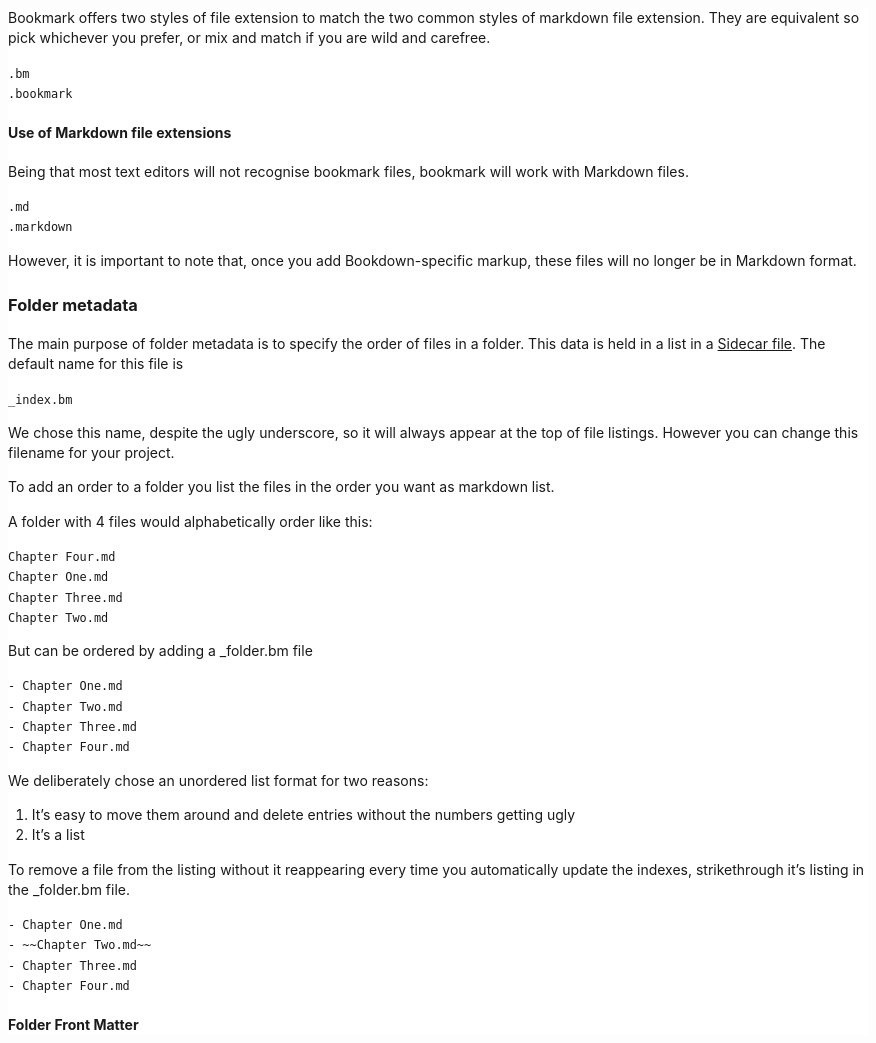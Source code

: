 Bookmark offers two styles of file extension to match the two common styles of markdown file extension. They are equivalent so pick whichever you prefer, or mix and match if you are wild and carefree.

    .bm
    .bookmark

#### Use of Markdown file extensions

Being that most text editors will not recognise bookmark files, bookmark will work with Markdown files.

    .md
    .markdown

However, it is important to note that, once you add Bookdown-specific markup, these files will no longer be in Markdown format.

### Folder metadata

The main purpose of folder metadata is to specify the order of files in a folder. This data is held in a list in a [Sidecar file][sidecar file]. The default name for this file is

    _index.bm

We chose this name, despite the ugly underscore, so it will always appear at the top of file listings. However you can change this filename for your project.

To add an order to a folder you list the files in the order you want as markdown list.

A folder with 4 files would alphabetically order like this:

    Chapter Four.md
    Chapter One.md
    Chapter Three.md
    Chapter Two.md

But can be ordered by adding a \_folder.bm file

    - Chapter One.md
    - Chapter Two.md
    - Chapter Three.md
    - Chapter Four.md

We deliberately chose an unordered list format for two reasons:

1. It’s easy to move them around and delete entries without the numbers getting ugly
2. It’s a list

To remove a file from the listing without it reappearing every time you automatically update the indexes, strikethrough it’s listing in the \_folder.bm file.

    - Chapter One.md
    - ~~Chapter Two.md~~
    - Chapter Three.md
    - Chapter Four.md

[sidecar file]: https://en.wikipedia.org/wiki/sidecar_file

#### Folder Front Matter


[1]: https://daringfireball.net/projects/markdown/ "John Gruber's Markdown"
[jekyll]: https://jekyllrb.com
[hugo]: https://gohugo.io
[ia]: https://ia.net
[ulysses]: https://ulysses.app/
[scrivener]: https://www.literatureandlatte.com/scrivener/overview